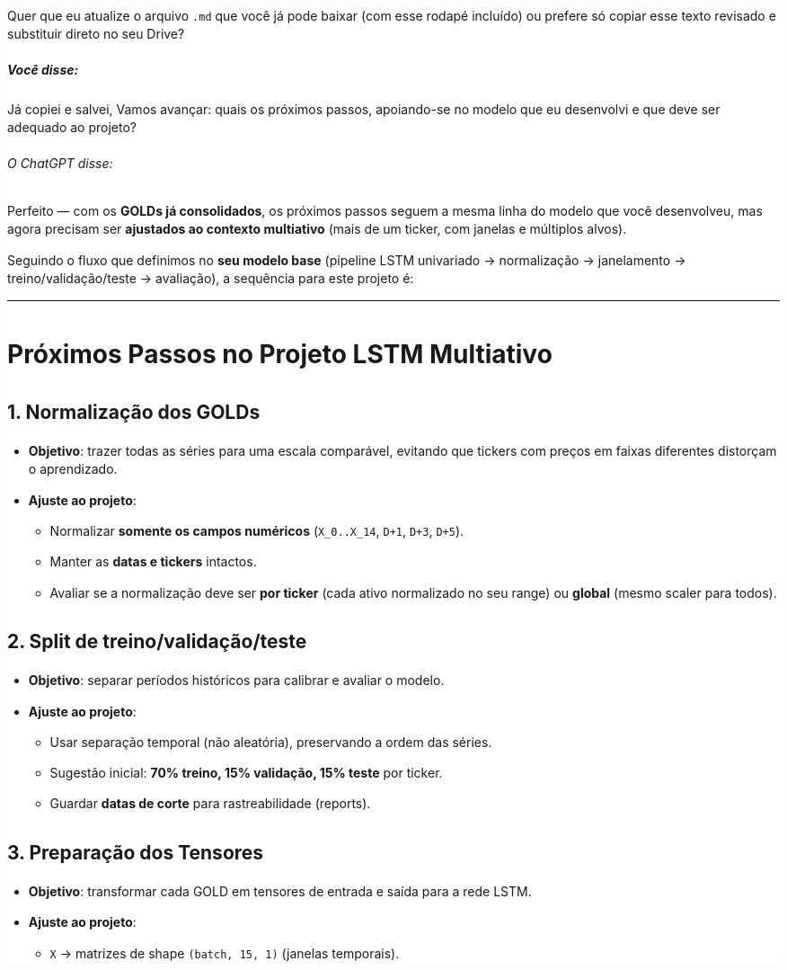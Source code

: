 
Quer que eu atualize o arquivo `.md` que você já pode baixar (com esse rodapé incluído) ou prefere só copiar esse texto revisado e substituir direto no seu Drive?

##### Você disse:

Já copiei e salvei, Vamos avançar: quais os próximos passos, apoiando-se no modelo que eu desenvolvi e que deve ser adequado ao projeto?

###### O ChatGPT disse:

Perfeito — com os **GOLDs já consolidados**, os próximos passos seguem a mesma linha do modelo que você desenvolveu, mas agora precisam ser **ajustados ao contexto multiativo** (mais de um ticker, com janelas e múltiplos alvos).

Seguindo o fluxo que definimos no **seu modelo base** (pipeline LSTM univariado → normalização → janelamento → treino/validação/teste → avaliação), a sequência para este projeto é:

---

# Próximos Passos no Projeto LSTM Multiativo

## 1. Normalização dos GOLDs

- **Objetivo**: trazer todas as séries para uma escala comparável, evitando que tickers com preços em faixas diferentes distorçam o aprendizado.
    
- **Ajuste ao projeto**:
    
    - Normalizar **somente os campos numéricos** (`X_0..X_14`, `D+1`, `D+3`, `D+5`).
        
    - Manter as **datas e tickers** intactos.
        
    - Avaliar se a normalização deve ser **por ticker** (cada ativo normalizado no seu range) ou **global** (mesmo scaler para todos).
        

## 2. Split de treino/validação/teste

- **Objetivo**: separar períodos históricos para calibrar e avaliar o modelo.
    
- **Ajuste ao projeto**:
    
    - Usar separação temporal (não aleatória), preservando a ordem das séries.
        
    - Sugestão inicial: **70% treino, 15% validação, 15% teste** por ticker.
        
    - Guardar **datas de corte** para rastreabilidade (reports).
        

## 3. Preparação dos Tensores

- **Objetivo**: transformar cada GOLD em tensores de entrada e saída para a rede LSTM.
    
- **Ajuste ao projeto**:
    
    - `X` → matrizes de shape `(batch, 15, 1)` (janelas temporais).
        